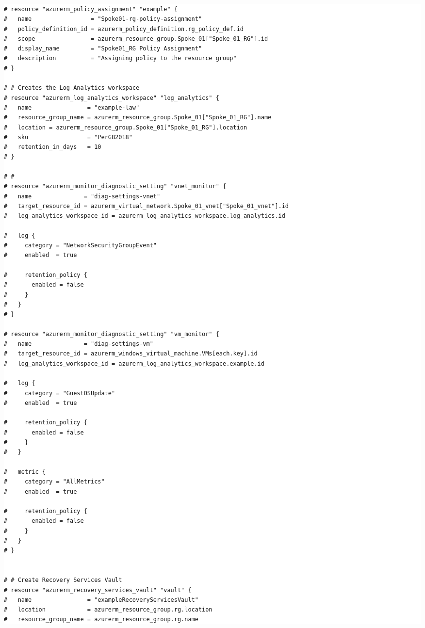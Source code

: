 ```hcl
# resource "azurerm_policy_assignment" "example" {
#   name                 = "Spoke01-rg-policy-assignment"
#   policy_definition_id = azurerm_policy_definition.rg_policy_def.id
#   scope                = azurerm_resource_group.Spoke_01["Spoke_01_RG"].id
#   display_name         = "Spoke01_RG Policy Assignment"
#   description          = "Assigning policy to the resource group"
# }

# # Creates the Log Analytics workspace 
# resource "azurerm_log_analytics_workspace" "log_analytics" {
#   name                = "example-law"
#   resource_group_name = azurerm_resource_group.Spoke_01["Spoke_01_RG"].name
#   location = azurerm_resource_group.Spoke_01["Spoke_01_RG"].location
#   sku                 = "PerGB2018"
#   retention_in_days   = 10
# }

# # 
# resource "azurerm_monitor_diagnostic_setting" "vnet_monitor" {
#   name               = "diag-settings-vnet"
#   target_resource_id = azurerm_virtual_network.Spoke_01_vnet["Spoke_01_vnet"].id
#   log_analytics_workspace_id = azurerm_log_analytics_workspace.log_analytics.id
 
#   log {
#     category = "NetworkSecurityGroupEvent"
#     enabled  = true
 
#     retention_policy {
#       enabled = false
#     }
#   }
# }
 
# resource "azurerm_monitor_diagnostic_setting" "vm_monitor" {
#   name               = "diag-settings-vm"
#   target_resource_id = azurerm_windows_virtual_machine.VMs[each.key].id
#   log_analytics_workspace_id = azurerm_log_analytics_workspace.example.id
 
#   log {
#     category = "GuestOSUpdate"
#     enabled  = true
 
#     retention_policy {
#       enabled = false
#     }
#   }
 
#   metric {
#     category = "AllMetrics"
#     enabled  = true
 
#     retention_policy {
#       enabled = false
#     }
#   }
# }


# # Create Recovery Services Vault
# resource "azurerm_recovery_services_vault" "vault" {
#   name                = "exampleRecoveryServicesVault"
#   location            = azurerm_resource_group.rg.location
#   resource_group_name = azurerm_resource_group.rg.name
```